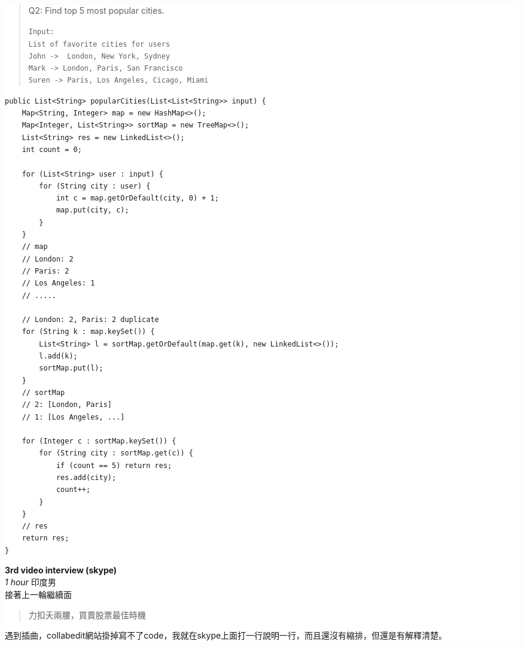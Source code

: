 > Q2: Find top 5 most popular cities.
> 
>     Input:
>     List of favorite cities for users
>     John ->  London, New York, Sydney
>     Mark -> London, Paris, San Francisco
>     Suren -> Paris, Los Angeles, Cicago, Miami

    public List<String> popularCities(List<List<String>> input) {
        Map<String, Integer> map = new HashMap<>();
        Map<Integer, List<String>> sortMap = new TreeMap<>();
        List<String> res = new LinkedList<>();
        int count = 0;

        for (List<String> user : input) {
            for (String city : user) {
                int c = map.getOrDefault(city, 0) + 1;
                map.put(city, c);
            }
        }
        // map
        // London: 2
        // Paris: 2
        // Los Angeles: 1
        // .....

        // London: 2, Paris: 2 duplicate
        for (String k : map.keySet()) {
            List<String> l = sortMap.getOrDefault(map.get(k), new LinkedList<>());
            l.add(k);
            sortMap.put(l);
        }
        // sortMap
        // 2: [London, Paris]
        // 1: [Los Angeles, ...]

        for (Integer c : sortMap.keySet()) {
            for (String city : sortMap.get(c)) {
                if (count == 5) return res;
                res.add(city);
                count++;
            }
        }
        // res
        return res;
    }

**3rd video interview (skype)**  
_1 hour_ 印度男  
接著上一輪繼續面  
> 力扣夭兩腰，買賣股票最佳時機

遇到插曲，collabedit網站掛掉寫不了code，我就在skype上面打一行說明一行，而且還沒有縮排，但還是有解釋清楚。
